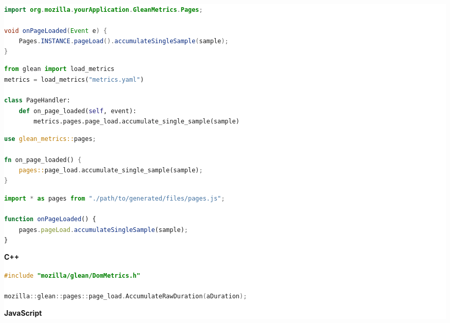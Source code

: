 </div>
<div data-lang="Java" class="tab">

```Java
import org.mozilla.yourApplication.GleanMetrics.Pages;

void onPageLoaded(Event e) {
    Pages.INSTANCE.pageLoad().accumulateSingleSample(sample);
}
```

</div>
<div data-lang="Swift" class="tab"></div>
<div data-lang="Python" class="tab">

```Python
from glean import load_metrics
metrics = load_metrics("metrics.yaml")

class PageHandler:
    def on_page_loaded(self, event):
        metrics.pages.page_load.accumulate_single_sample(sample)
```

</div>
<div data-lang="Rust" class="tab">

```Rust
use glean_metrics::pages;

fn on_page_loaded() {
    pages::page_load.accumulate_single_sample(sample);
}
```

</div>
<div data-lang="JavaScript" class="tab">

```Javascript
import * as pages from "./path/to/generated/files/pages.js";

function onPageLoaded() {
    pages.pageLoad.accumulateSingleSample(sample);
}
```

</div>
<div data-lang="Firefox Desktop" class="tab">

**C++**

```c++
#include "mozilla/glean/DomMetrics.h"

mozilla::glean::pages::page_load.AccumulateRawDuration(aDuration);
```

**JavaScript**
